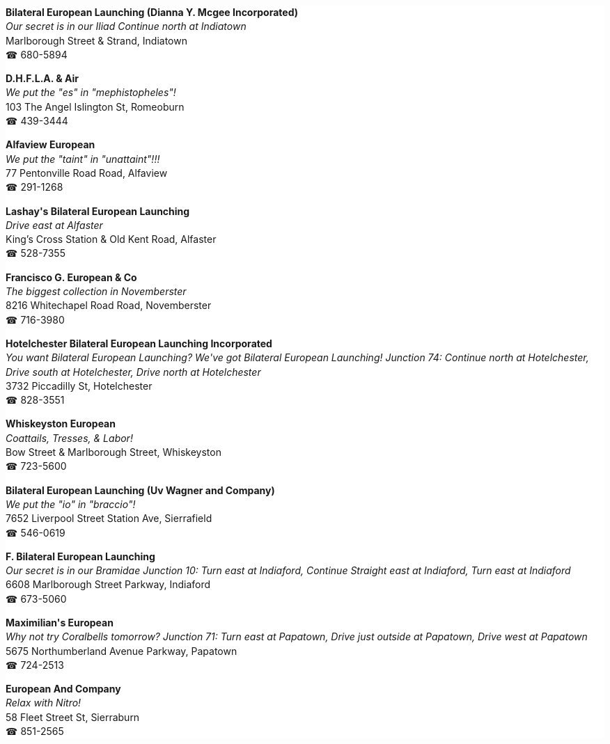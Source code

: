 **Bilateral European Launching (Dianna Y. Mcgee Incorporated)**  
_Our secret is in our Iliad 
Continue north at Indiatown_  
Marlborough Street & Strand, Indiatown  
☎ 680-5894

**D.H.F.L.A. & Air**  
_We put the "es" in "mephistopheles"!_  
103 The Angel Islington St, Romeoburn  
☎ 439-3444

**Alfaview European**  
_We put the "taint" in "unattaint"!!!_  
77 Pentonville Road Road, Alfaview  
☎ 291-1268

**Lashay's Bilateral European Launching**  
_Drive east at Alfaster_  
King’s Cross Station & Old Kent Road, Alfaster  
☎ 528-7355

**Francisco G. European & Co**  
_The biggest collection in Novemberster_  
8216 Whitechapel Road Road, Novemberster  
☎ 716-3980

**Hotelchester Bilateral European Launching Incorporated**  
_You want Bilateral European Launching? We've got Bilateral European Launching! 
Junction 74: Continue north at Hotelchester, Drive south at Hotelchester, Drive north at Hotelchester_  
3732 Piccadilly St, Hotelchester  
☎ 828-3551

**Whiskeyston European**  
_Coattails, Tresses, & Labor!_  
Bow Street & Marlborough Street, Whiskeyston  
☎ 723-5600

**Bilateral European Launching (Uv Wagner and Company)**  
_We put the "io" in "braccio"!_  
7652 Liverpool Street Station Ave, Sierrafield  
☎ 546-0619

**F. Bilateral European Launching**  
_Our secret is in our Bramidae 
Junction 10: Turn east at Indiaford, Continue Straight east at Indiaford, Turn east at Indiaford_  
6608 Marlborough Street Parkway, Indiaford  
☎ 673-5060

**Maximilian's European**  
_Why not try Coralbells tomorrow? 
Junction 71: Turn east at Papatown, Drive just outside at Papatown, Drive west at Papatown_  
5675 Northumberland Avenue Parkway, Papatown  
☎ 724-2513

**European And Company**  
_Relax with Nitro!_  
58 Fleet Street St, Sierraburn  
☎ 851-2565

